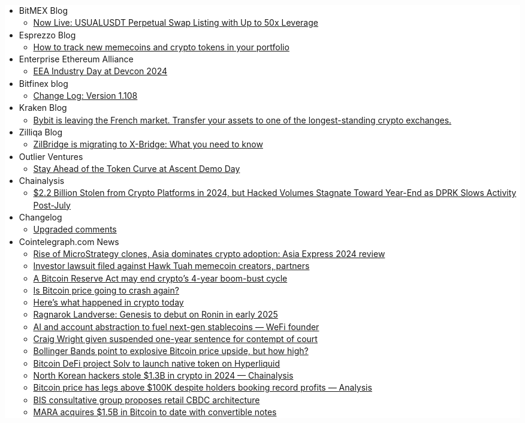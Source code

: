 - BitMEX Blog
  - [Now Live: USUALUSDT Perpetual Swap Listing with Up to 50x Leverage](https://blog.bitmex.com/usualusdt/)
- Esprezzo Blog
  - [How to track new memecoins and crypto tokens in your portfolio](https://blog.esprezzo.io/how-to-track-new-memecoins-and-other-tokens-going-in-and-out-of-your-portfolio)
- Enterprise Ethereum Alliance
  - [EEA Industry Day at Devcon 2024](https://entethalliance.org/eea-industry-day-at-devcon-2024/)
- Bitfinex blog
  - [Change Log: Version 1.108](https://blog.bitfinex.com/changelogs/change-log-version-1-108/)
- Kraken Blog
  - [Bybit is leaving the French market. Transfer your assets to one of the longest-standing crypto exchanges.](https://blog.kraken.com/news/industry-news/bybit-leaving-french-market)
- Zilliqa Blog
  - [ZilBridge is migrating to X-Bridge: What you need to know](https://blog.zilliqa.com/zilbridge-is-migrating-to-x-bridge-what-you-need-to-know/)
- Outlier Ventures
  - [Stay Ahead of the Token Curve at Ascent Demo Day](https://outlierventures.io/article/stay-ahead-of-the-token-curve-at-ascent-demo-day/)
- Chainalysis
  - [$2.2 Billion Stolen from Crypto Platforms in 2024, but Hacked Volumes Stagnate Toward Year-End as DPRK Slows Activity Post-July](https://www.chainalysis.com/blog/crypto-hacking-stolen-funds-2025/)
- Changelog
  - [Upgraded comments](https://ghost.org/changelog/upgraded-comments/)
- Cointelegraph.com News
  - [Rise of MicroStrategy clones, Asia dominates crypto adoption: Asia Express 2024 review](https://cointelegraph.com/magazine/microstrategy-bitcoin-pig-butchering-lazarus-asia-express-2024-rewind/?utm_source=rss_feed&utm_medium=rss&utm_campaign=rss_partner_inbound)
  - [Investor lawsuit filed against Hawk Tuah memecoin creators, partners](https://cointelegraph.com/news/investor-lawsuit-filed-hawk-tuah-creators-partners?utm_source=rss_feed&utm_medium=rss&utm_campaign=rss_partner_inbound)
  - [A Bitcoin Reserve Act may end crypto’s 4-year boom-bust cycle](https://cointelegraph.com/news/bitcoin-reserve-act-end-crypto-4-year-cycle-supercycle?utm_source=rss_feed&utm_medium=rss&utm_campaign=rss_partner_inbound)
  - [Is Bitcoin price going to crash again?](https://cointelegraph.com/news/is-bitcoin-price-going-to-crash-again?utm_source=rss_feed&utm_medium=rss&utm_campaign=rss_partner_inbound)
  - [Here’s what happened in crypto today](https://cointelegraph.com/news/what-happened-in-crypto-today?utm_source=rss_feed&utm_medium=rss&utm_campaign=rss_partner_inbound)
  - [Ragnarok Landverse: Genesis to debut on Ronin in early 2025](https://cointelegraph.com/news/ragnarok-landverse-genesis-ronin-2025?utm_source=rss_feed&utm_medium=rss&utm_campaign=rss_partner_inbound)
  - [AI and account abstraction to fuel next-gen stablecoins — WeFi founder](https://cointelegraph.com/news/ai-account-abstraction-fuel-next-gen-stablecoin-we-fi-founder?utm_source=rss_feed&utm_medium=rss&utm_campaign=rss_partner_inbound)
  - [Craig Wright given suspended one-year sentence for contempt of court](https://cointelegraph.com/news/craig-wright-sentenced-contempt-satoshi-nakamoto-claims?utm_source=rss_feed&utm_medium=rss&utm_campaign=rss_partner_inbound)
  - [Bollinger Bands point to explosive Bitcoin price upside, but how high?](https://cointelegraph.com/news/bollinger-bands-point-to-explosive-bitcoin-price-upside-but-how-high?utm_source=rss_feed&utm_medium=rss&utm_campaign=rss_partner_inbound)
  - [Bitcoin DeFi project Solv to launch native token on Hyperliquid](https://cointelegraph.com/news/bitcoin-defi-project-solv-native-token-hyperliquid?utm_source=rss_feed&utm_medium=rss&utm_campaign=rss_partner_inbound)
  - [North Korean hackers stole $1.3B in crypto in 2024 — Chainalysis](https://cointelegraph.com/news/north-korean-hackers-crypto-theft-2024-chainalysis?utm_source=rss_feed&utm_medium=rss&utm_campaign=rss_partner_inbound)
  - [Bitcoin price has legs above $100K despite holders booking record profits — Analysis](https://cointelegraph.com/news/bitcoin-price-legs-above-100k-holders-record-profits-analysis?utm_source=rss_feed&utm_medium=rss&utm_campaign=rss_partner_inbound)
  - [BIS consultative group proposes retail CBDC architecture](https://cointelegraph.com/news/bis-consultative-group-proposes-retail-cbdc-architecture?utm_source=rss_feed&utm_medium=rss&utm_campaign=rss_partner_inbound)
  - [MARA acquires $1.5B in Bitcoin to date with convertible notes](https://cointelegraph.com/news/mara-bitcoin-holdings-1-5-billion?utm_source=rss_feed&utm_medium=rss&utm_campaign=rss_partner_inbound)